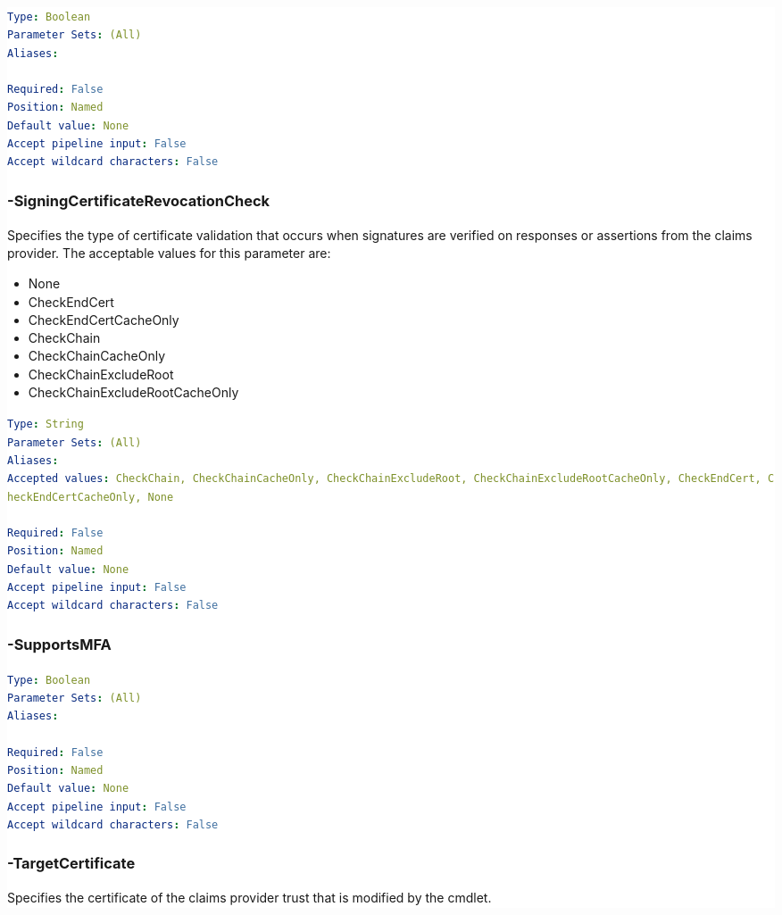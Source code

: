 ```yaml
Type: Boolean
Parameter Sets: (All)
Aliases: 

Required: False
Position: Named
Default value: None
Accept pipeline input: False
Accept wildcard characters: False
```

### -SigningCertificateRevocationCheck
Specifies the type of certificate validation that occurs when signatures are verified on responses or assertions from the claims provider.
The acceptable values for this parameter are:

- None
- CheckEndCert
- CheckEndCertCacheOnly
- CheckChain
- CheckChainCacheOnly
- CheckChainExcludeRoot
- CheckChainExcludeRootCacheOnly

```yaml
Type: String
Parameter Sets: (All)
Aliases: 
Accepted values: CheckChain, CheckChainCacheOnly, CheckChainExcludeRoot, CheckChainExcludeRootCacheOnly, CheckEndCert, CheckEndCertCacheOnly, None

Required: False
Position: Named
Default value: None
Accept pipeline input: False
Accept wildcard characters: False
```

### -SupportsMFA
```yaml
Type: Boolean
Parameter Sets: (All)
Aliases: 

Required: False
Position: Named
Default value: None
Accept pipeline input: False
Accept wildcard characters: False
```

### -TargetCertificate
Specifies the certificate of the claims provider trust that is modified by the cmdlet.
